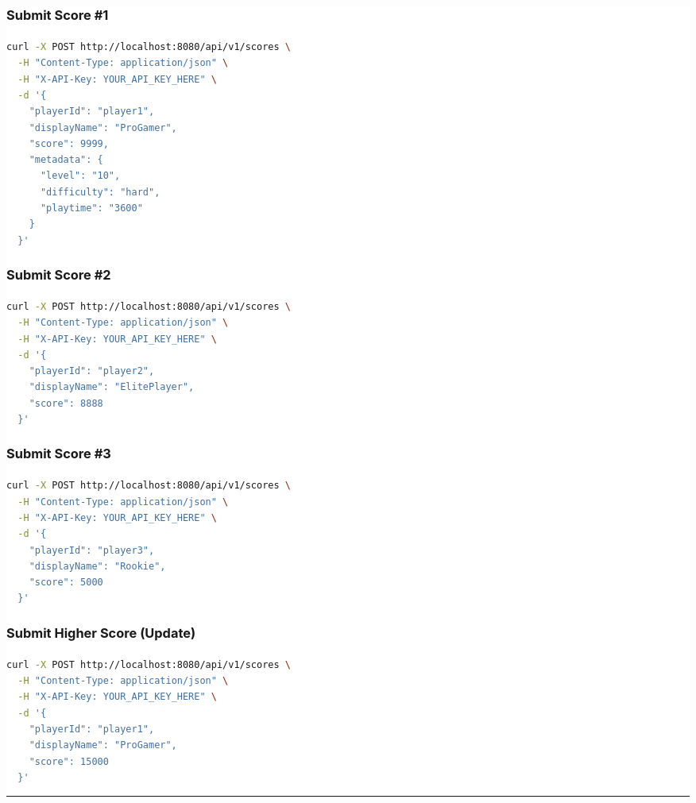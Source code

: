 ### Submit Score #1
```bash
curl -X POST http://localhost:8080/api/v1/scores \
  -H "Content-Type: application/json" \
  -H "X-API-Key: YOUR_API_KEY_HERE" \
  -d '{
    "playerId": "player1",
    "displayName": "ProGamer",
    "score": 9999,
    "metadata": {
      "level": "10",
      "difficulty": "hard",
      "playtime": "3600"
    }
  }'
```

### Submit Score #2
```bash
curl -X POST http://localhost:8080/api/v1/scores \
  -H "Content-Type: application/json" \
  -H "X-API-Key: YOUR_API_KEY_HERE" \
  -d '{
    "playerId": "player2",
    "displayName": "ElitePlayer",
    "score": 8888
  }'
```

### Submit Score #3
```bash
curl -X POST http://localhost:8080/api/v1/scores \
  -H "Content-Type: application/json" \
  -H "X-API-Key: YOUR_API_KEY_HERE" \
  -d '{
    "playerId": "player3",
    "displayName": "Rookie",
    "score": 5000
  }'
```

### Submit Higher Score (Update)
```bash
curl -X POST http://localhost:8080/api/v1/scores \
  -H "Content-Type: application/json" \
  -H "X-API-Key: YOUR_API_KEY_HERE" \
  -d '{
    "playerId": "player1",
    "displayName": "ProGamer",
    "score": 15000
  }'
```

---